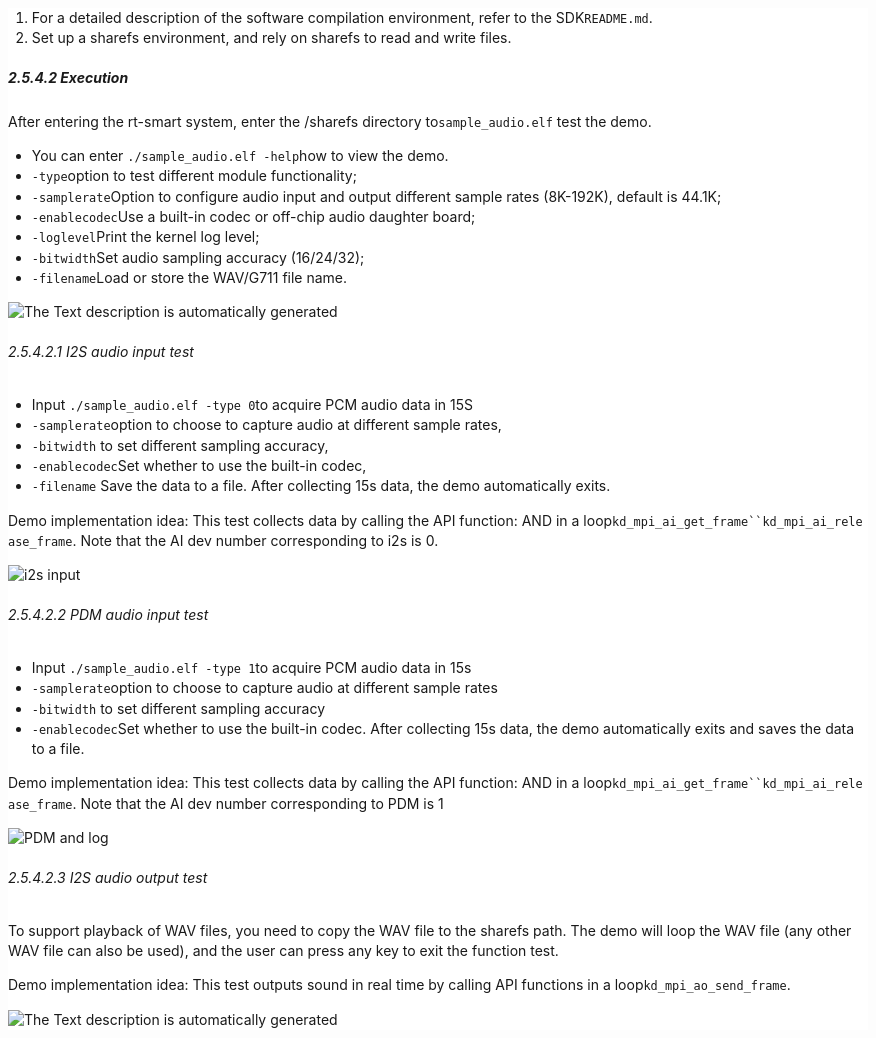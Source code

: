 1. For a detailed description of the software compilation environment, refer to the SDK`README.md`.
1. Set up a sharefs environment, and rely on sharefs to read and write files.

##### 2.5.4.2 Execution

After entering the rt-smart system, enter the /sharefs directory to`sample_audio.elf` test the demo.

- You can enter `./sample_audio.elf -help`how to view the demo.
- `-type`option to test different module functionality;
- `-samplerate`Option to configure audio input and output different sample rates (8K-192K), default is 44.1K;
- `-enablecodec`Use a built-in codec or off-chip audio daughter board;
- `-loglevel`Print the kernel log level;
- `-bitwidth`Set audio sampling accuracy (16/24/32);
- `-filename`Load or store the WAV/G711 file name.

![The Text description is automatically generated](../../../../zh/01_software/board/examples/images/e73b403fe42ae077746ee4e5928a1d86.png)

###### 2.5.4.2.1 I2S audio input test

- Input `./sample_audio.elf -type 0`to acquire PCM audio data in 15S
- `-samplerate`option to choose to capture audio at different sample rates,
- `-bitwidth` to set different sampling accuracy,
- `-enablecodec`Set whether to use the built-in codec,
- `-filename` Save the data to a file. After collecting 15s data, the demo automatically exits.

Demo implementation idea: This test collects data by calling the API function: AND in a loop`kd_mpi_ai_get_frame``kd_mpi_ai_release_frame`. Note that the AI dev number corresponding to i2s is 0.

![i2s input](../../../../zh/01_software/board/examples/images/100ece476c397937609fc134d00b06f4.png)

###### 2.5.4.2.2 PDM audio input test

- Input `./sample_audio.elf -type 1`to acquire PCM audio data in 15s
- `-samplerate`option to choose to capture audio at different sample rates
- `-bitwidth` to set different sampling accuracy
- `-enablecodec`Set whether to use the built-in codec. After collecting 15s data, the demo automatically exits and saves the data to a file.

Demo implementation idea: This test collects data by calling the API function: AND in a loop`kd_mpi_ai_get_frame``kd_mpi_ai_release_frame`. Note that the AI dev number corresponding to PDM is 1

![PDM and log](../../../../zh/01_software/board/examples/images/f3da90949599f726a60f56b35b69f7cb.png)

###### 2.5.4.2.3 I2S audio output test

To support playback of WAV files, you need to copy the WAV file to the sharefs path. The demo will loop the WAV file (any other WAV file can also be used), and the user can press any key to exit the function test.

Demo implementation idea: This test outputs sound in real time by calling API functions in a loop`kd_mpi_ao_send_frame`.

![The Text description is automatically generated](../../../../zh/01_software/board/examples/images/09cbde8d64c0df2f2cb4f7c96e00ec99.png)
